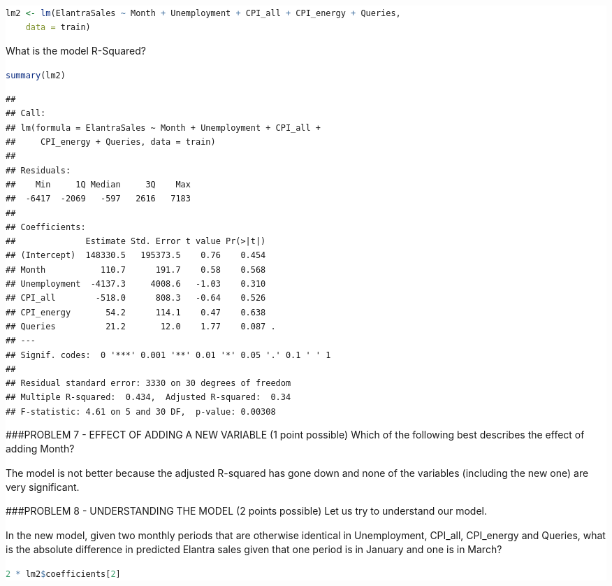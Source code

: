 
```r
lm2 <- lm(ElantraSales ~ Month + Unemployment + CPI_all + CPI_energy + Queries, 
    data = train)
```


What is the model R-Squared?


```r
summary(lm2)
```

```
## 
## Call:
## lm(formula = ElantraSales ~ Month + Unemployment + CPI_all + 
##     CPI_energy + Queries, data = train)
## 
## Residuals:
##    Min     1Q Median     3Q    Max 
##  -6417  -2069   -597   2616   7183 
## 
## Coefficients:
##              Estimate Std. Error t value Pr(>|t|)  
## (Intercept)  148330.5   195373.5    0.76    0.454  
## Month           110.7      191.7    0.58    0.568  
## Unemployment  -4137.3     4008.6   -1.03    0.310  
## CPI_all        -518.0      808.3   -0.64    0.526  
## CPI_energy       54.2      114.1    0.47    0.638  
## Queries          21.2       12.0    1.77    0.087 .
## ---
## Signif. codes:  0 '***' 0.001 '**' 0.01 '*' 0.05 '.' 0.1 ' ' 1
## 
## Residual standard error: 3330 on 30 degrees of freedom
## Multiple R-squared:  0.434,	Adjusted R-squared:  0.34 
## F-statistic: 4.61 on 5 and 30 DF,  p-value: 0.00308
```


###PROBLEM 7 - EFFECT OF ADDING A NEW VARIABLE  (1 point possible)
Which of the following best describes the effect of adding Month?

The model is not better because the adjusted R-squared has gone down and none of the variables (including the new one) are very significant.

###PROBLEM 8 - UNDERSTANDING THE MODEL  (2 points possible)
Let us try to understand our model.

In the new model, given two monthly periods that are otherwise identical in Unemployment, CPI_all, CPI_energy and Queries, what is the absolute difference in predicted Elantra sales given that one period is in January and one is in March?


```r
2 * lm2$coefficients[2]
```
